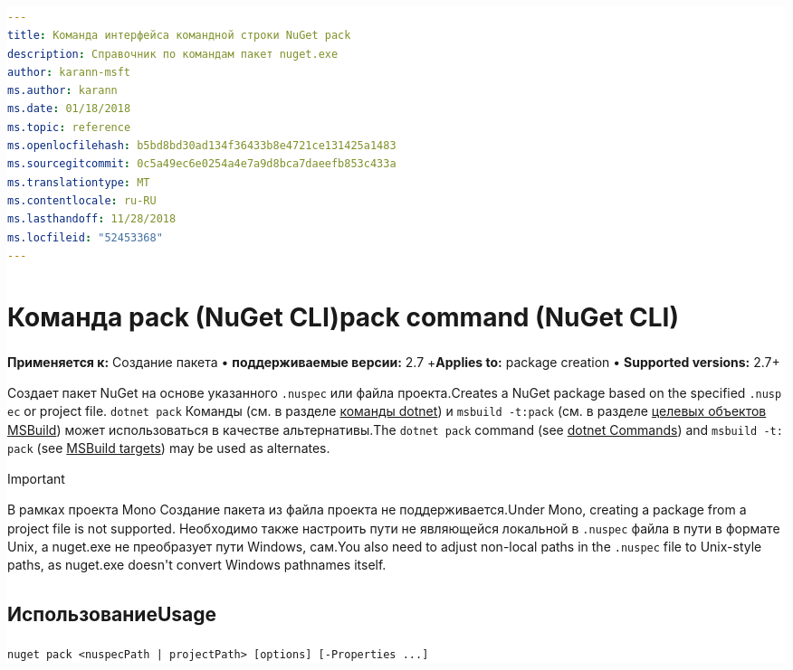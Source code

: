```yaml
---
title: Команда интерфейса командной строки NuGet pack
description: Справочник по командам пакет nuget.exe
author: karann-msft
ms.author: karann
ms.date: 01/18/2018
ms.topic: reference
ms.openlocfilehash: b5bd8bd30ad134f36433b8e4721ce131425a1483
ms.sourcegitcommit: 0c5a49ec6e0254a4e7a9d8bca7daeefb853c433a
ms.translationtype: MT
ms.contentlocale: ru-RU
ms.lasthandoff: 11/28/2018
ms.locfileid: "52453368"
---
```

# <a name="pack-command-nuget-cli"></a><span data-ttu-id="99316-103">Команда pack (NuGet CLI)</span><span class="sxs-lookup"><span data-stu-id="99316-103">pack command (NuGet CLI)</span></span>

<span data-ttu-id="99316-104">**Применяется к:** Создание пакета &bullet; **поддерживаемые версии:** 2.7 +</span><span class="sxs-lookup"><span data-stu-id="99316-104">**Applies to:** package creation &bullet; **Supported versions:** 2.7+</span></span>

<span data-ttu-id="99316-105">Создает пакет NuGet на основе указанного `.nuspec` или файла проекта.</span><span class="sxs-lookup"><span data-stu-id="99316-105">Creates a NuGet package based on the specified `.nuspec` or project file.</span></span> <span data-ttu-id="99316-106">`dotnet pack` Команды (см. в разделе [команды dotnet](dotnet-Commands.md)) и `msbuild -t:pack` (см. в разделе [целевых объектов MSBuild](../reference/msbuild-targets.md)) может использоваться в качестве альтернативы.</span><span class="sxs-lookup"><span data-stu-id="99316-106">The `dotnet pack` command (see [dotnet Commands](dotnet-Commands.md)) and `msbuild -t:pack` (see [MSBuild targets](../reference/msbuild-targets.md)) may be used as alternates.</span></span>

> [!Important]
> <span data-ttu-id="99316-107">В рамках проекта Mono Создание пакета из файла проекта не поддерживается.</span><span class="sxs-lookup"><span data-stu-id="99316-107">Under Mono, creating a package from a project file is not supported.</span></span> <span data-ttu-id="99316-108">Необходимо также настроить пути не являющейся локальной в `.nuspec` файла в пути в формате Unix, а nuget.exe не преобразует пути Windows, сам.</span><span class="sxs-lookup"><span data-stu-id="99316-108">You also need to adjust non-local paths in the `.nuspec` file to Unix-style paths, as nuget.exe doesn't convert Windows pathnames itself.</span></span>

## <a name="usage"></a><span data-ttu-id="99316-109">Использование</span><span class="sxs-lookup"><span data-stu-id="99316-109">Usage</span></span>

```cli
nuget pack <nuspecPath | projectPath> [options] [-Properties ...]
```
